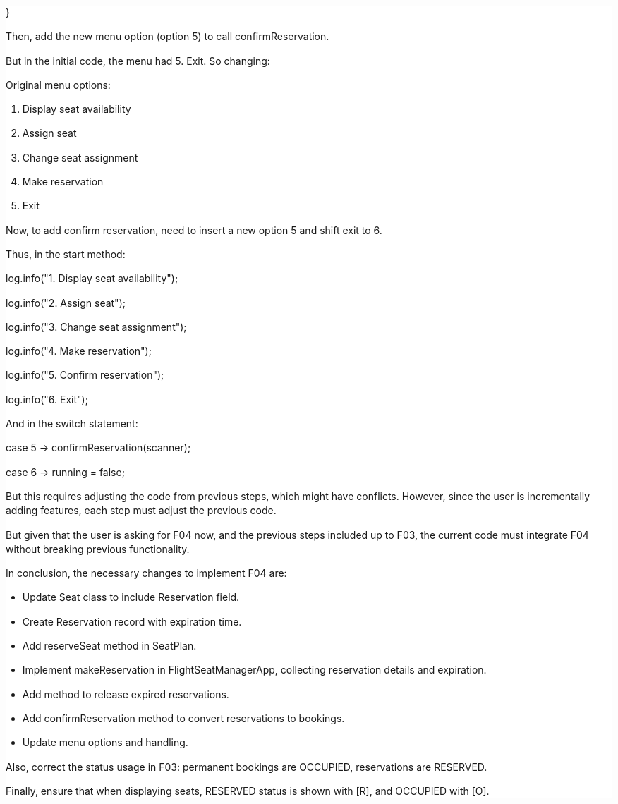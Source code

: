 }

Then, add the new menu option (option 5) to call confirmReservation.

But in the initial code, the menu had 5. Exit. So changing:

Original menu options:

1. Display seat availability

2. Assign seat

3. Change seat assignment

4. Make reservation

5. Exit

Now, to add confirm reservation, need to insert a new option 5 and shift exit to 6.

Thus, in the start method:

log.info("1. Display seat availability");

log.info("2. Assign seat");

log.info("3. Change seat assignment");

log.info("4. Make reservation");

log.info("5. Confirm reservation");

log.info("6. Exit");

And in the switch statement:

case 5 -> confirmReservation(scanner);

case 6 -> running = false;

But this requires adjusting the code from previous steps, which might have conflicts. However, since the user is incrementally adding features, each step must adjust the previous code.

But given that the user is asking for F04 now, and the previous steps included up to F03, the current code must integrate F04 without breaking previous functionality.

In conclusion, the necessary changes to implement F04 are:

- Update Seat class to include Reservation field.

- Create Reservation record with expiration time.

- Add reserveSeat method in SeatPlan.

- Implement makeReservation in FlightSeatManagerApp, collecting reservation details and expiration.

- Add method to release expired reservations.

- Add confirmReservation method to convert reservations to bookings.

- Update menu options and handling.

Also, correct the status usage in F03: permanent bookings are OCCUPIED, reservations are RESERVED.

Finally, ensure that when displaying seats, RESERVED status is shown with [R], and OCCUPIED with [O].

